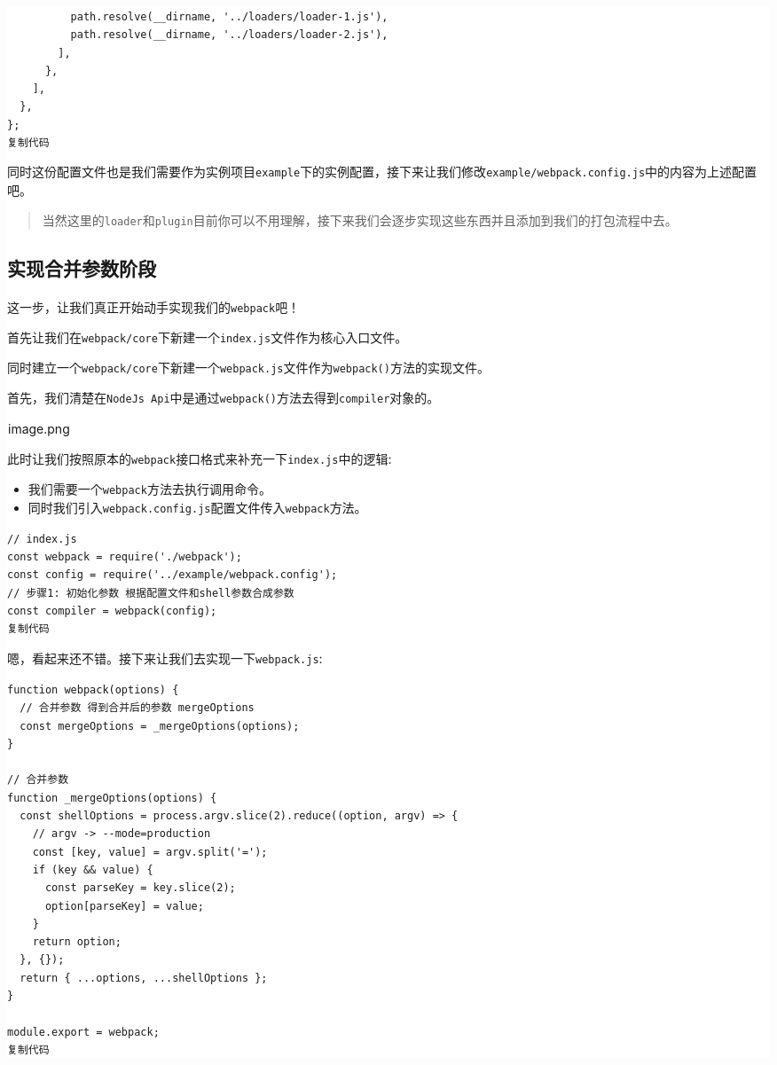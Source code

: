 ```
          path.resolve(__dirname, '../loaders/loader-1.js'),
          path.resolve(__dirname, '../loaders/loader-2.js'),
        ],
      },
    ],
  },
};
复制代码
```

同时这份配置文件也是我们需要作为实例项目`example`下的实例配置，接下来让我们修改`example/webpack.config.js`中的内容为上述配置吧。

> 当然这里的`loader`和`plugin`目前你可以不用理解，接下来我们会逐步实现这些东西并且添加到我们的打包流程中去。

## 实现合并参数阶段

这一步，让我们真正开始动手实现我们的`webpack`吧！

首先让我们在`webpack/core`下新建一个`index.js`文件作为核心入口文件。

同时建立一个`webpack/core`下新建一个`webpack.js`文件作为`webpack()`方法的实现文件。

首先，我们清楚在`NodeJs Api`中是通过`webpack()`方法去得到`compiler`对象的。

![图片](data:image/gif;base64,iVBORw0KGgoAAAANSUhEUgAAAAEAAAABCAYAAAAfFcSJAAAADUlEQVQImWNgYGBgAAAABQABh6FO1AAAAABJRU5ErkJggg==)image.png

此时让我们按照原本的`webpack`接口格式来补充一下`index.js`中的逻辑:

- 我们需要一个`webpack`方法去执行调用命令。
- 同时我们引入`webpack.config.js`配置文件传入`webpack`方法。

```
// index.js
const webpack = require('./webpack');
const config = require('../example/webpack.config');
// 步骤1: 初始化参数 根据配置文件和shell参数合成参数
const compiler = webpack(config);
复制代码
```

嗯，看起来还不错。接下来让我们去实现一下`webpack.js`:

```
function webpack(options) {
  // 合并参数 得到合并后的参数 mergeOptions
  const mergeOptions = _mergeOptions(options);
}

// 合并参数
function _mergeOptions(options) {
  const shellOptions = process.argv.slice(2).reduce((option, argv) => {
    // argv -> --mode=production
    const [key, value] = argv.split('=');
    if (key && value) {
      const parseKey = key.slice(2);
      option[parseKey] = value;
    }
    return option;
  }, {});
  return { ...options, ...shellOptions };
}

module.export = webpack;
复制代码
```
